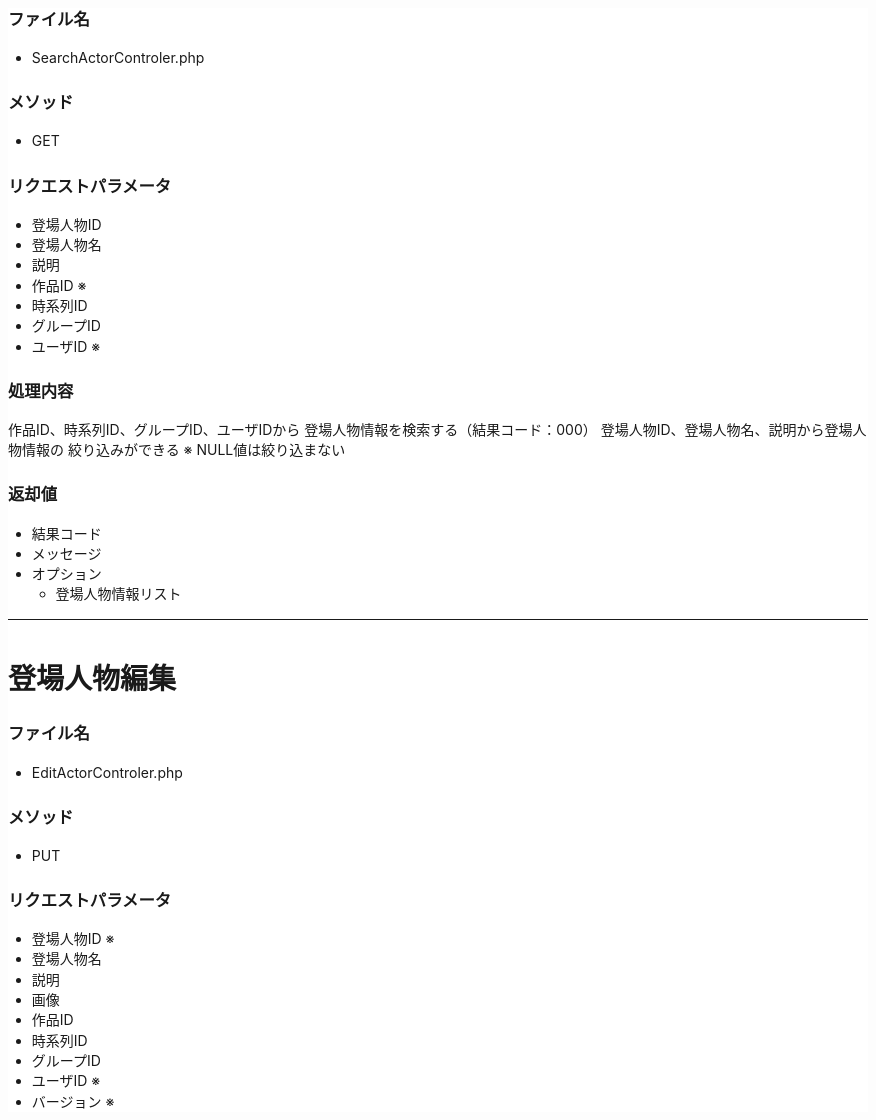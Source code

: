 ### ファイル名
- SearchActorControler.php

### メソッド
- GET

### リクエストパラメータ
- 登場人物ID
- 登場人物名
- 説明
- 作品ID ※
- 時系列ID
- グループID
- ユーザID ※

### 処理内容
作品ID、時系列ID、グループID、ユーザIDから
登場人物情報を検索する（結果コード：000）
登場人物ID、登場人物名、説明から登場人物情報の
絞り込みができる
※ NULL値は絞り込まない

### 返却値
- 結果コード
- メッセージ
- オプション
    - 登場人物情報リスト

-----------------------------------------------------------

# 登場人物編集

### ファイル名
- EditActorControler.php

### メソッド
- PUT

### リクエストパラメータ
- 登場人物ID ※
- 登場人物名
- 説明
- 画像
- 作品ID
- 時系列ID
- グループID
- ユーザID ※
- バージョン ※
